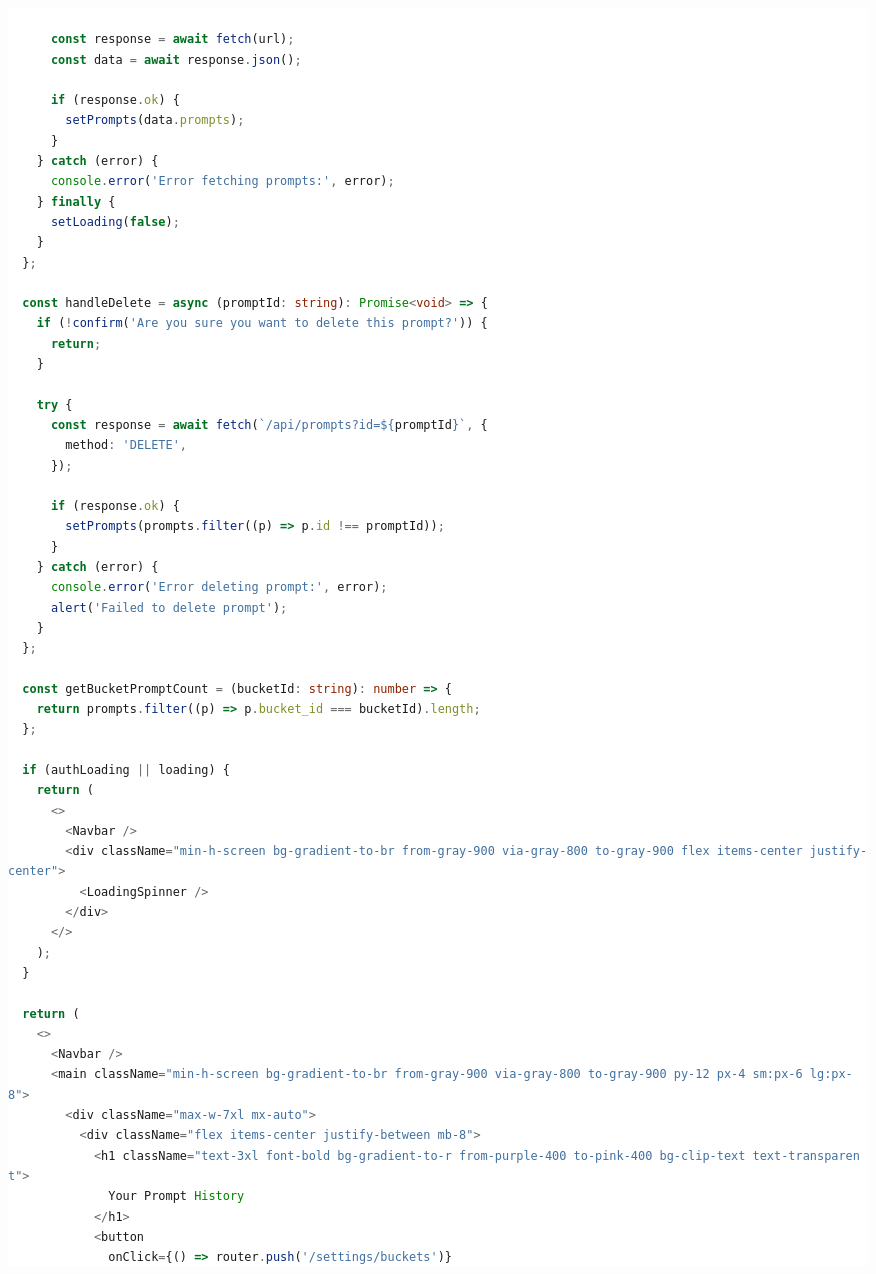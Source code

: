 ```typescript

      const response = await fetch(url);
      const data = await response.json();

      if (response.ok) {
        setPrompts(data.prompts);
      }
    } catch (error) {
      console.error('Error fetching prompts:', error);
    } finally {
      setLoading(false);
    }
  };

  const handleDelete = async (promptId: string): Promise<void> => {
    if (!confirm('Are you sure you want to delete this prompt?')) {
      return;
    }

    try {
      const response = await fetch(`/api/prompts?id=${promptId}`, {
        method: 'DELETE',
      });

      if (response.ok) {
        setPrompts(prompts.filter((p) => p.id !== promptId));
      }
    } catch (error) {
      console.error('Error deleting prompt:', error);
      alert('Failed to delete prompt');
    }
  };

  const getBucketPromptCount = (bucketId: string): number => {
    return prompts.filter((p) => p.bucket_id === bucketId).length;
  };

  if (authLoading || loading) {
    return (
      <>
        <Navbar />
        <div className="min-h-screen bg-gradient-to-br from-gray-900 via-gray-800 to-gray-900 flex items-center justify-center">
          <LoadingSpinner />
        </div>
      </>
    );
  }

  return (
    <>
      <Navbar />
      <main className="min-h-screen bg-gradient-to-br from-gray-900 via-gray-800 to-gray-900 py-12 px-4 sm:px-6 lg:px-8">
        <div className="max-w-7xl mx-auto">
          <div className="flex items-center justify-between mb-8">
            <h1 className="text-3xl font-bold bg-gradient-to-r from-purple-400 to-pink-400 bg-clip-text text-transparent">
              Your Prompt History
            </h1>
            <button
              onClick={() => router.push('/settings/buckets')}
```